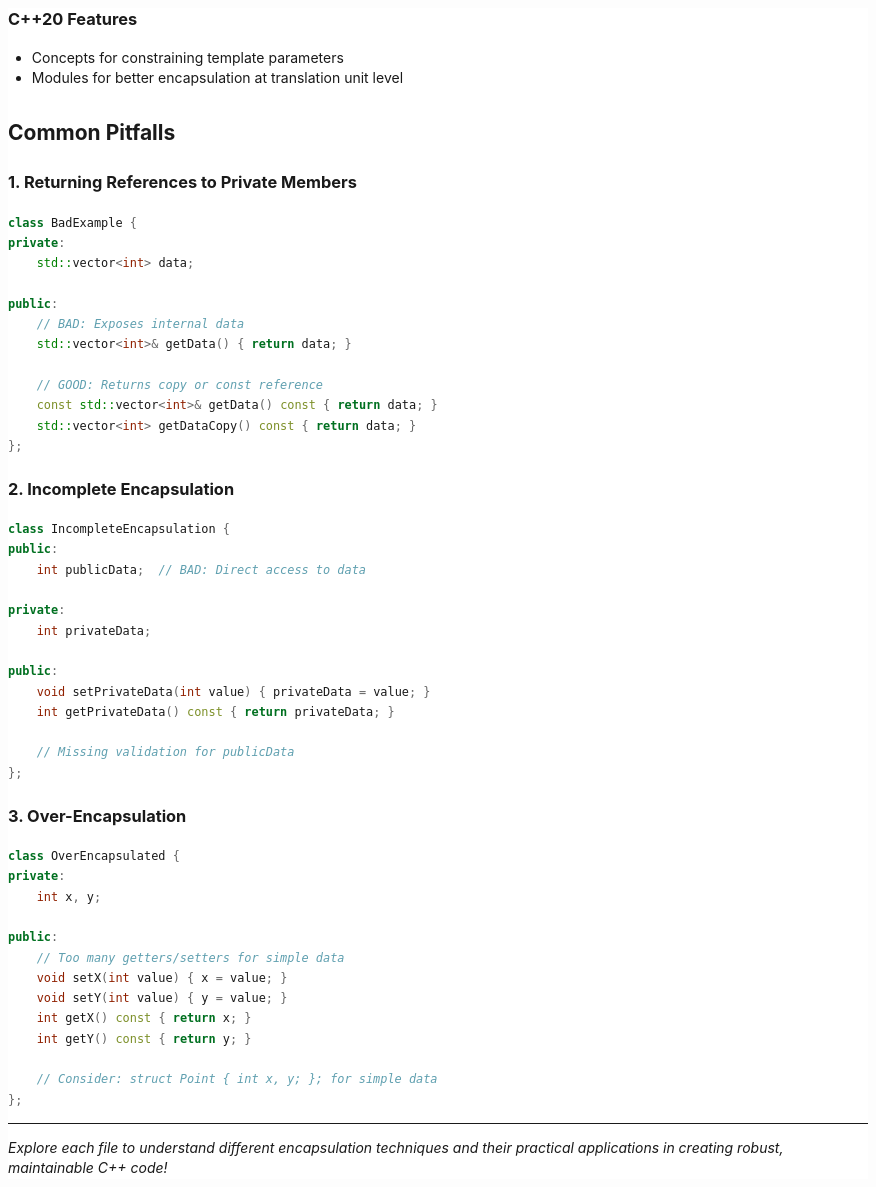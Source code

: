 ### C++20 Features
- Concepts for constraining template parameters
- Modules for better encapsulation at translation unit level

## Common Pitfalls

### 1. **Returning References to Private Members**
```cpp
class BadExample {
private:
    std::vector<int> data;
    
public:
    // BAD: Exposes internal data
    std::vector<int>& getData() { return data; }
    
    // GOOD: Returns copy or const reference
    const std::vector<int>& getData() const { return data; }
    std::vector<int> getDataCopy() const { return data; }
};
```

### 2. **Incomplete Encapsulation**
```cpp
class IncompleteEncapsulation {
public:
    int publicData;  // BAD: Direct access to data
    
private:
    int privateData;
    
public:
    void setPrivateData(int value) { privateData = value; }
    int getPrivateData() const { return privateData; }
    
    // Missing validation for publicData
};
```

### 3. **Over-Encapsulation**
```cpp
class OverEncapsulated {
private:
    int x, y;
    
public:
    // Too many getters/setters for simple data
    void setX(int value) { x = value; }
    void setY(int value) { y = value; }
    int getX() const { return x; }
    int getY() const { return y; }
    
    // Consider: struct Point { int x, y; }; for simple data
};
```

---

*Explore each file to understand different encapsulation techniques and their practical applications in creating robust, maintainable C++ code!*
